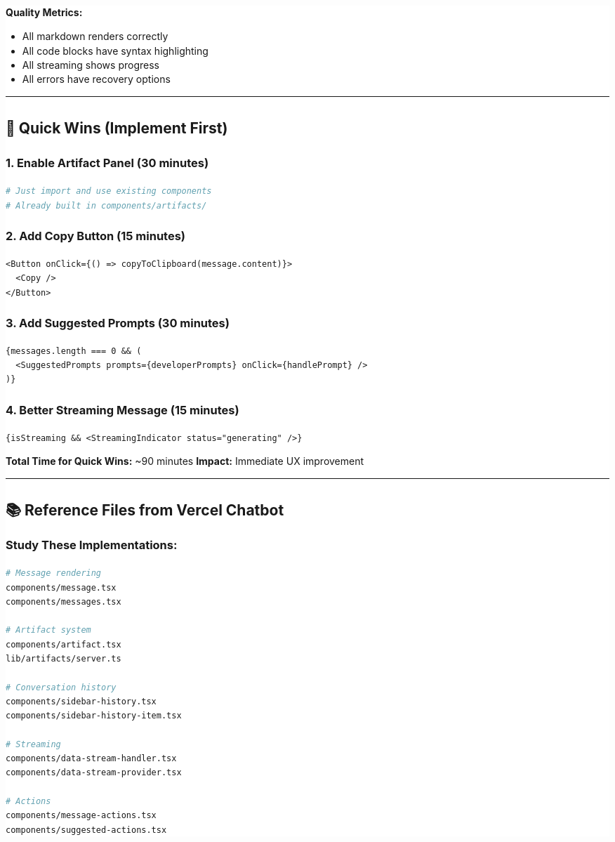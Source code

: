 **Quality Metrics:**

- All markdown renders correctly
- All code blocks have syntax highlighting
- All streaming shows progress
- All errors have recovery options

---

## 🚀 Quick Wins (Implement First)

### 1. Enable Artifact Panel (30 minutes)
```bash
# Just import and use existing components
# Already built in components/artifacts/
```

### 2. Add Copy Button (15 minutes)
```tsx
<Button onClick={() => copyToClipboard(message.content)}>
  <Copy />
</Button>
```

### 3. Add Suggested Prompts (30 minutes)
```tsx
{messages.length === 0 && (
  <SuggestedPrompts prompts={developerPrompts} onClick={handlePrompt} />
)}
```

### 4. Better Streaming Message (15 minutes)
```tsx
{isStreaming && <StreamingIndicator status="generating" />}
```

**Total Time for Quick Wins:** ~90 minutes
**Impact:** Immediate UX improvement

---

## 📚 Reference Files from Vercel Chatbot

### Study These Implementations:
```bash
# Message rendering
components/message.tsx
components/messages.tsx

# Artifact system
components/artifact.tsx
lib/artifacts/server.ts

# Conversation history
components/sidebar-history.tsx
components/sidebar-history-item.tsx

# Streaming
components/data-stream-handler.tsx
components/data-stream-provider.tsx

# Actions
components/message-actions.tsx
components/suggested-actions.tsx
```